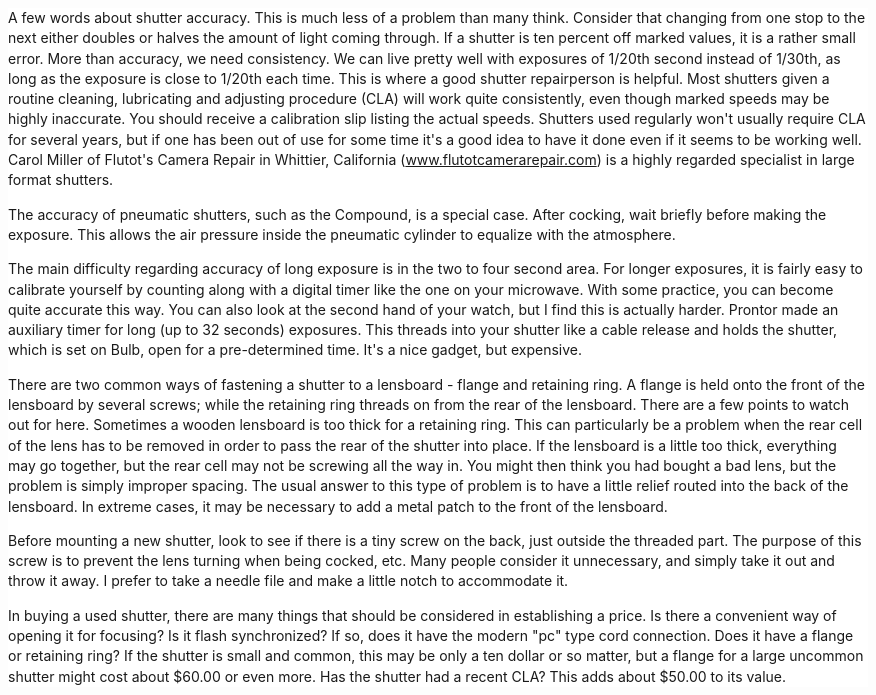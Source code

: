 A few words about shutter accuracy. This is much less of a problem than
many think. Consider that changing from one stop to the next either
doubles or halves the amount of light coming through. If a shutter is
ten percent off marked values, it is a rather small error. More than
accuracy, we need consistency. We can live pretty well with exposures of
1/20th second instead of 1/30th, as long as the exposure is close to
1/20th each time. This is where a good shutter repairperson is helpful.
Most shutters given a routine cleaning, lubricating and adjusting
procedure (CLA) will work quite consistently, even though marked speeds
may be highly inaccurate. You should receive a calibration slip listing
the actual speeds. Shutters used regularly won't usually require CLA for
several years, but if one has been out of use for some time it's a good
idea to have it done even if it seems to be working well. Carol Miller
of Flutot's Camera Repair in Whittier, California
(www.flutotcamerarepair.com) is a highly regarded specialist in large
format shutters.

The accuracy of pneumatic shutters, such as the Compound, is a special
case. After cocking, wait briefly before making the exposure. This
allows the air pressure inside the pneumatic cylinder to equalize with
the atmosphere.

The main difficulty regarding accuracy of long exposure is in the two to
four second area. For longer exposures, it is fairly easy to calibrate
yourself by counting along with a digital timer like the one on your
microwave. With some practice, you can become quite accurate this way.
You can also look at the second hand of your watch, but I find this is
actually harder. Prontor made an auxiliary timer for long (up to 32
seconds) exposures. This threads into your shutter like a cable release
and holds the shutter, which is set on Bulb, open for a pre-determined
time. It's a nice gadget, but expensive.

There are two common ways of fastening a shutter to a lensboard - flange
and retaining ring. A flange is held onto the front of the lensboard by
several screws; while the retaining ring threads on from the rear of the
lensboard. There are a few points to watch out for here. Sometimes a
wooden lensboard is too thick for a retaining ring. This can
particularly be a problem when the rear cell of the lens has to be
removed in order to pass the rear of the shutter into place. If the
lensboard is a little too thick, everything may go together, but the
rear cell may not be screwing all the way in. You might then think you
had bought a bad lens, but the problem is simply improper spacing. The
usual answer to this type of problem is to have a little relief routed
into the back of the lensboard. In extreme cases, it may be necessary to
add a metal patch to the front of the lensboard.

Before mounting a new shutter, look to see if there is a tiny screw on
the back, just outside the threaded part. The purpose of this screw is
to prevent the lens turning when being cocked, etc. Many people consider
it unnecessary, and simply take it out and throw it away. I prefer to
take a needle file and make a little notch to accommodate it.

In buying a used shutter, there are many things that should be
considered in establishing a price. Is there a convenient way of opening
it for focusing? Is it flash synchronized? If so, does it have the
modern "pc" type cord connection. Does it have a flange or retaining
ring? If the shutter is small and common, this may be only a ten dollar
or so matter, but a flange for a large uncommon shutter might cost about
\$60.00 or even more. Has the shutter had a recent CLA? This adds about
\$50.00 to its value.
